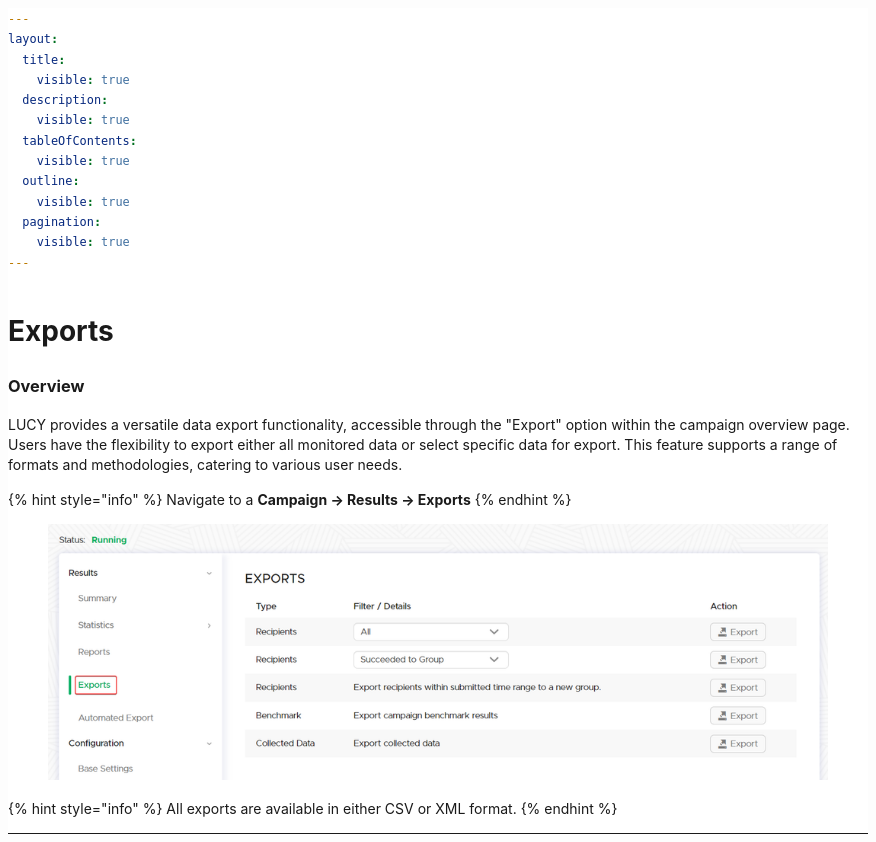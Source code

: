 ```yaml
---
layout:
  title:
    visible: true
  description:
    visible: true
  tableOfContents:
    visible: true
  outline:
    visible: true
  pagination:
    visible: true
---
```


# Exports

### Overview

LUCY provides a versatile data export functionality, accessible through the "Export" option within the campaign overview page. Users have the flexibility to export either all monitored data or select specific data for export. This feature supports a range of formats and methodologies, catering to various user needs.

{% hint style="info" %}
Navigate to a **Campaign -> Results -> Exports**
{% endhint %}

<figure><img src="../../../../.gitbook/assets/image (352).png" alt=""><figcaption></figcaption></figure>

{% hint style="info" %}
All exports are available in either CSV or XML format.
{% endhint %}

***

